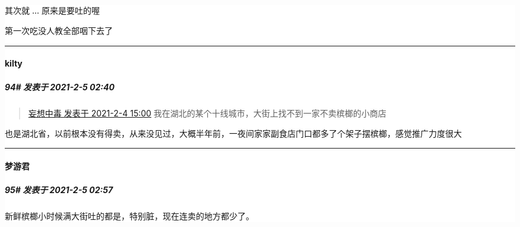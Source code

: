 其次就 ...</blockquote>
原来是要吐的喔

第一次吃没人教全部咽下去了


-----

####  kilty  
##### 94#       发表于 2021-2-5 02:40


<blockquote><a href="httphttps://bbs.saraba1st.com/2b/forum.php?mod=redirect&amp;goto=findpost&amp;pid=50237576&amp;ptid=1986208" target="_blank">妄想中毒 发表于 2021-2-4 15:00</a>
我在湖北的某个十线城市，大街上找不到一家不卖槟榔的小商店</blockquote>
也是湖北省，以前根本没有得卖，从来没见过，大概半年前，一夜间家家副食店门口都多了个架子摆槟榔，感觉推广力度很大


-----

####  梦游君  
##### 95#       发表于 2021-2-5 02:57


新鲜槟榔小时候满大街吐的都是，特别脏，现在连卖的地方都少了。


                                              
